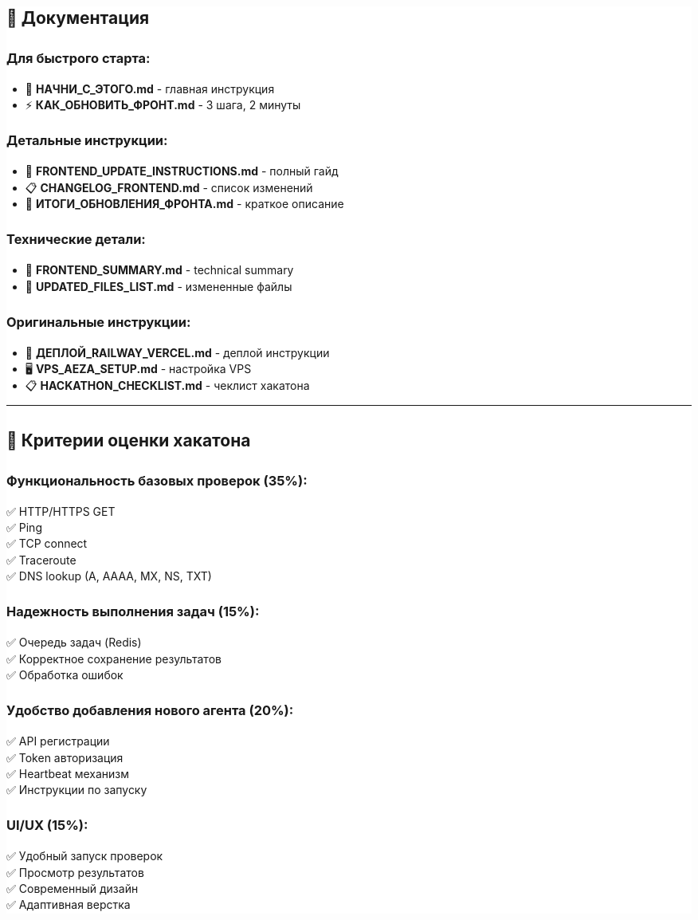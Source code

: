 ## 📖 Документация

### Для быстрого старта:
- 🚀 **НАЧНИ_С_ЭТОГО.md** - главная инструкция
- ⚡ **КАК_ОБНОВИТЬ_ФРОНТ.md** - 3 шага, 2 минуты

### Детальные инструкции:
- 📘 **FRONTEND_UPDATE_INSTRUCTIONS.md** - полный гайд
- 📋 **CHANGELOG_FRONTEND.md** - список изменений
- 📝 **ИТОГИ_ОБНОВЛЕНИЯ_ФРОНТА.md** - краткое описание

### Технические детали:
- 🔧 **FRONTEND_SUMMARY.md** - technical summary
- 📂 **UPDATED_FILES_LIST.md** - измененные файлы

### Оригинальные инструкции:
- 📖 **ДЕПЛОЙ_RAILWAY_VERCEL.md** - деплой инструкции
- 🖥️ **VPS_AEZA_SETUP.md** - настройка VPS
- 📋 **HACKATHON_CHECKLIST.md** - чеклист хакатона

---

## 🎯 Критерии оценки хакатона

### Функциональность базовых проверок (35%):
✅ HTTP/HTTPS GET  
✅ Ping  
✅ TCP connect  
✅ Traceroute  
✅ DNS lookup (A, AAAA, MX, NS, TXT)  

### Надежность выполнения задач (15%):
✅ Очередь задач (Redis)  
✅ Корректное сохранение результатов  
✅ Обработка ошибок  

### Удобство добавления нового агента (20%):
✅ API регистрации  
✅ Token авторизация  
✅ Heartbeat механизм  
✅ Инструкции по запуску  

### UI/UX (15%):
✅ Удобный запуск проверок  
✅ Просмотр результатов  
✅ Современный дизайн  
✅ Адаптивная верстка  
